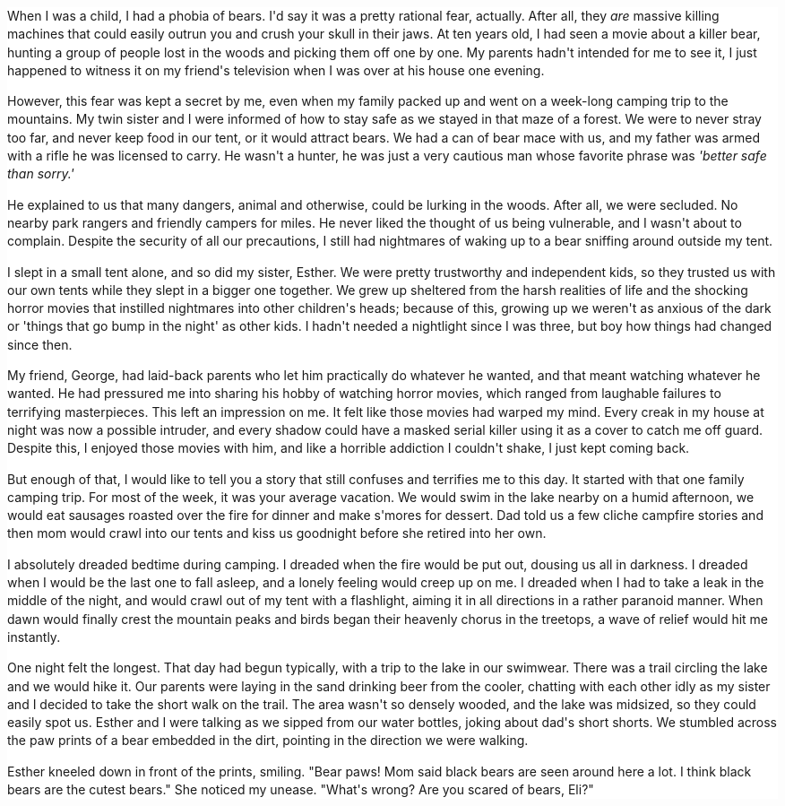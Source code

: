 When I was a child, I had a phobia of bears. I'd say it was a pretty rational fear, actually. After all, they *are* massive killing machines that could easily outrun you and crush your skull in their jaws. At ten years old, I had seen a movie about a killer bear, hunting a group of people lost in the woods and picking them off one by one. My parents hadn't intended for me to see it, I just happened to witness it on my friend's television when I was over at his house one evening. 

However, this fear was kept a secret by me, even when my family packed up and went on a week-long camping trip to the mountains. My twin sister and I were informed of how to stay safe as we stayed in that maze of a forest. We were to never stray too far, and never keep food in our tent, or it would attract bears. We had a can of bear mace with us, and my father was armed with a rifle he was licensed to carry. He wasn't a hunter, he was just a very cautious man whose favorite phrase was *'better safe than sorry.'*  

He explained to us that many dangers, animal and otherwise, could be lurking in the woods. After all, we were secluded. No nearby park rangers and friendly campers for miles. He never liked the thought of us being vulnerable, and I wasn't about to complain. Despite the security of all our precautions, I still had nightmares of waking up to a bear sniffing around outside my tent.

I slept in a small tent alone, and so did my sister, Esther. We were pretty trustworthy and independent kids, so they trusted us with our own tents while they slept in a bigger one together. We grew up sheltered from the harsh realities of life and the shocking horror movies that instilled nightmares into other children's heads; because of this, growing up we weren't as anxious of the dark or 'things that go bump in the night' as other kids. I hadn't needed a nightlight since I was three, but boy how things had changed since then. 

My friend, George, had laid-back parents who let him practically do whatever he wanted, and that meant watching whatever he wanted. He had pressured me into sharing his hobby of watching horror movies, which ranged from laughable failures to terrifying masterpieces. This left an impression on me. It felt like those movies had warped my mind. Every creak in my house at night was now a possible intruder, and every shadow could have a masked serial killer using it as a cover to catch me off guard. Despite this, I enjoyed those movies with him, and like a horrible addiction I couldn't shake, I just kept coming back. 

But enough of that, I would like to tell you a story that still confuses and terrifies me to this day. It started with that one family camping trip. For most of the week, it was your average vacation. We would swim in the lake nearby on a humid afternoon, we would eat sausages roasted over the fire for dinner and make s'mores for dessert. Dad told us a few cliche campfire stories and then mom would crawl into our tents and kiss us goodnight before she retired into her own.

I absolutely dreaded bedtime during camping. I dreaded when the fire would be put out, dousing us all in darkness. I dreaded when I would be the last one to fall asleep, and a lonely feeling would creep up on me. I dreaded when I had to take a leak in the middle of the night, and would crawl out of my tent with a flashlight, aiming it in all directions in a rather paranoid manner. When dawn would finally crest the mountain peaks and birds began their heavenly chorus in the treetops, a wave of relief would hit me instantly. 

One night felt the longest. That day had begun typically, with a trip to the lake in our swimwear. There was a trail circling the lake and we would hike it. Our parents were laying in the sand drinking beer from the cooler, chatting with each other idly as my sister and I decided to take the short walk on the trail. The area wasn't so densely wooded, and the lake was midsized, so they could easily spot us. Esther and I were talking as we sipped from our water bottles, joking about dad's short shorts. We stumbled across the paw prints of a bear embedded in the dirt, pointing in the direction we were walking. 

Esther kneeled down in front of the prints, smiling. "Bear paws! Mom said black bears are seen around here a lot. I think black bears are the cutest bears."  She noticed my unease. "What's wrong? Are you scared of bears, Eli?" 

